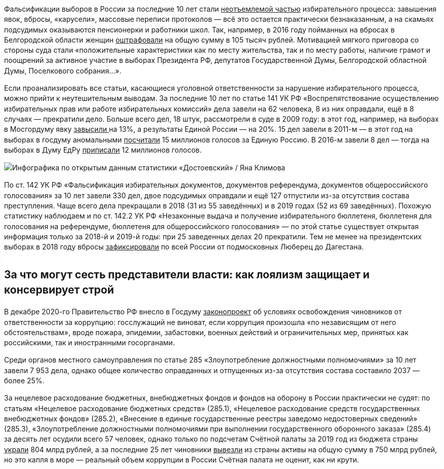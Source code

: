 
Фальсификации выборов в России за последние 10 лет стали [неотъемлемой частью](https://novayagazeta.ru/articles/2020/10/05/87382-kak-ukrast-vybory-i-ne-sest-v-tyurmu) избирательного процесса: завышения явок, вбросы, «карусели»[‌](#), массовые переписи протоколов — всё это остается практически безнаказанным, а на скамьях подсудимых оказываются пенсионерки и работники школ. Так, например, в 2016 году пойманных на вбросах в Белгородской области женщин [оштрафовали](https://www.kommersant.ru/doc/3176560) на общую сумму в 105 тысяч рублей. Мотивацией мягкого приговора со стороны суда стали «положительные характеристики как по месту жительства, так и по месту работы, наличие грамот и поощрений за активное участие в выборах Президента РФ, депутатов Государственной Думы, Белгородской областной Думы, Поселкового собрания…».  


Если проанализировать все статьи, касающиеся уголовной ответственности за нарушение избирательного процесса, можно прийти к неутешительным выводам. За последние 10 лет по статье 141 УК РФ «Воспрепятствование осуществлению избирательных прав или работе избирательных комиссий» дела завели на 62 человека, 8 из них оправдали, ещё в 8 случаях — прекратили дело. Больше всего дел, 18 штук, рассмотрели в суде в 2009 году: в этот год, например, на выборах в Мосгордуму явку [завысили ](https://www.gazeta.ru/politics/2009/10/16_a_3274047.shtml)на 13%, а результаты Единой России — на 20%. 15 дел завели в 2011-м — в этот год на выборах в госдуму аномальными [посчитали](https://www.gazeta.ru/science/2011/12/10_a_3922390.shtml) 15 миллионов голосов за Единую Россию. В 2016-м завели 8 дел — тогда на выборах в Думу ЕдРу [приписали](https://rus.azattyq.org/a/rossia-shpilkin-stat-analiz-vybory-v-dumu/28004104.html) 12 миллионов голосов.

![](https://assets.discours.io/unsafe/900x/production/image/9c106c20-8cc5-11eb-aa4d-33c4125e1264.png)Инфографика по открытым данным статистики «Достоевский» / Яна Климова

По ст. 142 УК РФ «Фальсификация избирательных документов, документов референдума, документов общероссийского голосования» за 10 лет завели 330 дел, двое подсудимых оправдали и ещё 127 отпустили из-за отсутствия состава преступления. Чаще всего дела прекращали в 2018 (31 из 55 заведённых) и в 2019 годах (52 из 69 заведённых). Похожую статистику наблюдаем и по ст. 142.2 УК РФ «Незаконные выдача и получение избирательного бюллетеня, бюллетеня для голосования на референдуме, бюллетеня для общероссийского голосования» — по этой статье существует открытая информация только за 2018-й и 2019-й годы: при 25 заведенных делах 20 прекратили. Тем не менее на президентских выборах в 2018 году вбросы [зафиксировали](https://meduza.io/feature/2018/03/19/vybory-prezidenta-2018-glavnoe) по всей России от подмосковных Люберец до Дагестана.  


## За что могут сесть представители власти: как лоялизм защищает и консервирует строй

В декабре 2020-го Правительство РФ внесло в Госдуму [законопроект](https://tass.ru/politika/10300077) об условиях освобождения чиновников от ответственности за коррупцию: госслужащий не виноват, если коррупция произошла «по независящим от него обстоятельствам», вроде пожара, эпидемии, забастовки, военных действий и ограничительных мер, принятых как российскими, так и иностранными госорганами.

Среди органов местного самоуправления по статье 285 «Злоупотребление должностными полномочиями» за 10 лет завели 7 953 дела, однако общее количество оправданных и отпущенных из-за отсутствия состава составило 2037 — более 25%. 

За нецелевое расходование бюджетных, внебюджетных фондов и фондов на оборону в России практически не судят: по статьям «Нецелевое расходование бюджетных средств» (285.1), «Нецелевое расходование средств государственных внебюджетных фондов» (285.2), «Внесение в единые государственные реестры заведомо недостоверных сведений» (285.3), «Злоупотребление должностными полномочиями при выполнении государственного оборонного заказа» (285.4) за десять лет осудили всего 57 человек, однако только по подсчетам Счётной палаты за 2019 год из бюджета страны [украли](https://iz.ru/963875/2020-01-14/kudrin-nazval-obemy-krazh-iz-federalnogo-biudzheta-rossii?utm_source=yxnews&utm_medium=desktop&utm_referrer=https%3A%2F%2Fyandex.ru%2Fnews) 804 млрд рублей, а за последние 25 лет чиновники [вывезли](https://www.ng.ru/economics/2019-03-13/1_7529_money.html) из страны активы на общую сумму в 750 млрд рублей, но это капля в море — реальный объем коррупции в России Счётная палата не оценит, как ни крути.
